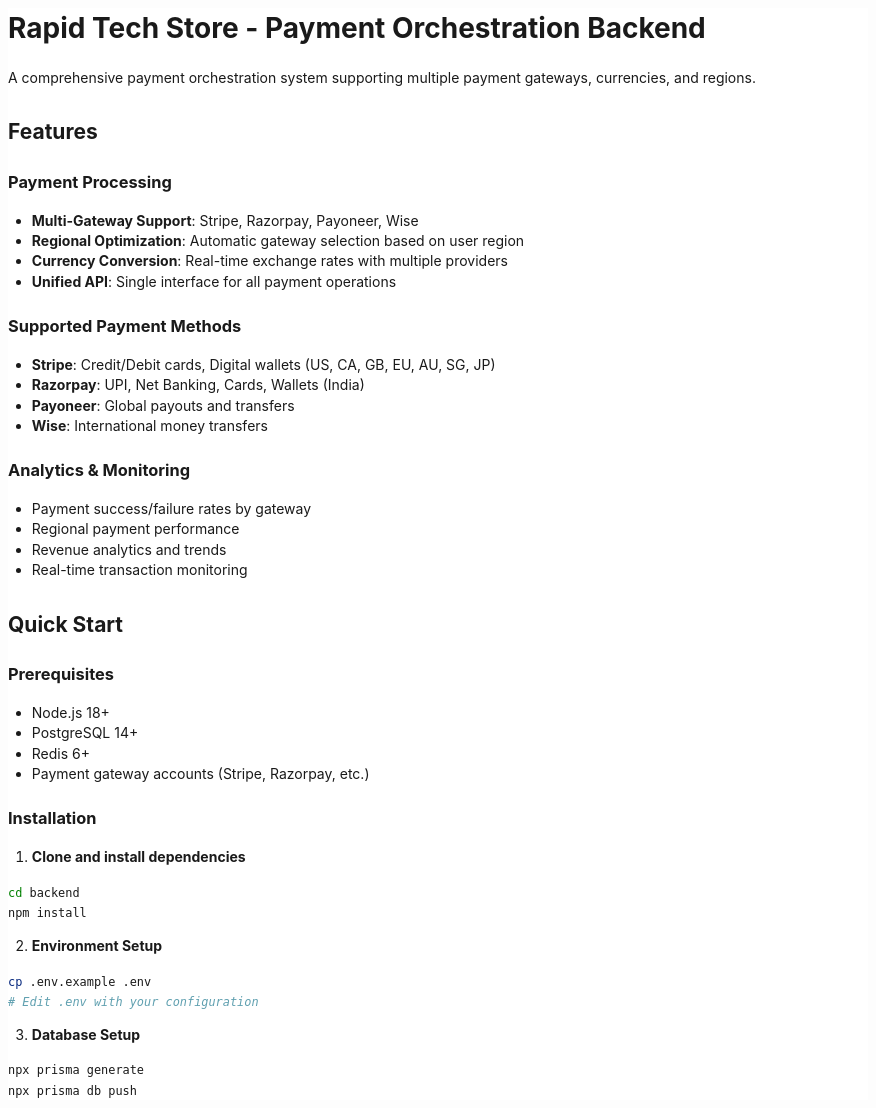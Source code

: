 # Rapid Tech Store - Payment Orchestration Backend

A comprehensive payment orchestration system supporting multiple payment gateways, currencies, and regions.

## Features

### Payment Processing
- **Multi-Gateway Support**: Stripe, Razorpay, Payoneer, Wise
- **Regional Optimization**: Automatic gateway selection based on user region
- **Currency Conversion**: Real-time exchange rates with multiple providers
- **Unified API**: Single interface for all payment operations

### Supported Payment Methods
- **Stripe**: Credit/Debit cards, Digital wallets (US, CA, GB, EU, AU, SG, JP)
- **Razorpay**: UPI, Net Banking, Cards, Wallets (India)
- **Payoneer**: Global payouts and transfers
- **Wise**: International money transfers

### Analytics & Monitoring
- Payment success/failure rates by gateway
- Regional payment performance
- Revenue analytics and trends
- Real-time transaction monitoring

## Quick Start

### Prerequisites
- Node.js 18+ 
- PostgreSQL 14+
- Redis 6+
- Payment gateway accounts (Stripe, Razorpay, etc.)

### Installation

1. **Clone and install dependencies**
```bash
cd backend
npm install
```

2. **Environment Setup**
```bash
cp .env.example .env
# Edit .env with your configuration
```

3. **Database Setup**
```bash
npx prisma generate
npx prisma db push
```
